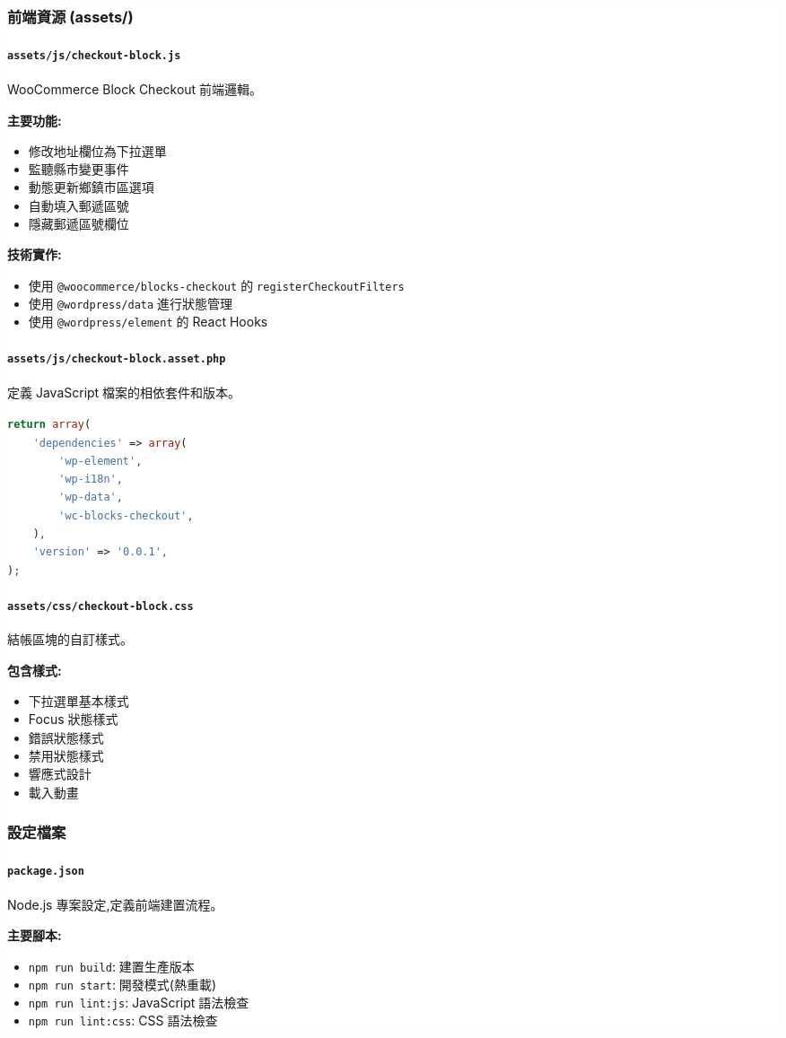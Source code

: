 ### 前端資源 (assets/)

#### `assets/js/checkout-block.js`
WooCommerce Block Checkout 前端邏輯。

**主要功能:**
- 修改地址欄位為下拉選單
- 監聽縣市變更事件
- 動態更新鄉鎮市區選項
- 自動填入郵遞區號
- 隱藏郵遞區號欄位

**技術實作:**
- 使用 `@woocommerce/blocks-checkout` 的 `registerCheckoutFilters`
- 使用 `@wordpress/data` 進行狀態管理
- 使用 `@wordpress/element` 的 React Hooks

#### `assets/js/checkout-block.asset.php`
定義 JavaScript 檔案的相依套件和版本。

```php
return array(
    'dependencies' => array(
        'wp-element',
        'wp-i18n',
        'wp-data',
        'wc-blocks-checkout',
    ),
    'version' => '0.0.1',
);
```

#### `assets/css/checkout-block.css`
結帳區塊的自訂樣式。

**包含樣式:**
- 下拉選單基本樣式
- Focus 狀態樣式
- 錯誤狀態樣式
- 禁用狀態樣式
- 響應式設計
- 載入動畫

### 設定檔案

#### `package.json`
Node.js 專案設定,定義前端建置流程。

**主要腳本:**
- `npm run build`: 建置生產版本
- `npm run start`: 開發模式(熱重載)
- `npm run lint:js`: JavaScript 語法檢查
- `npm run lint:css`: CSS 語法檢查
